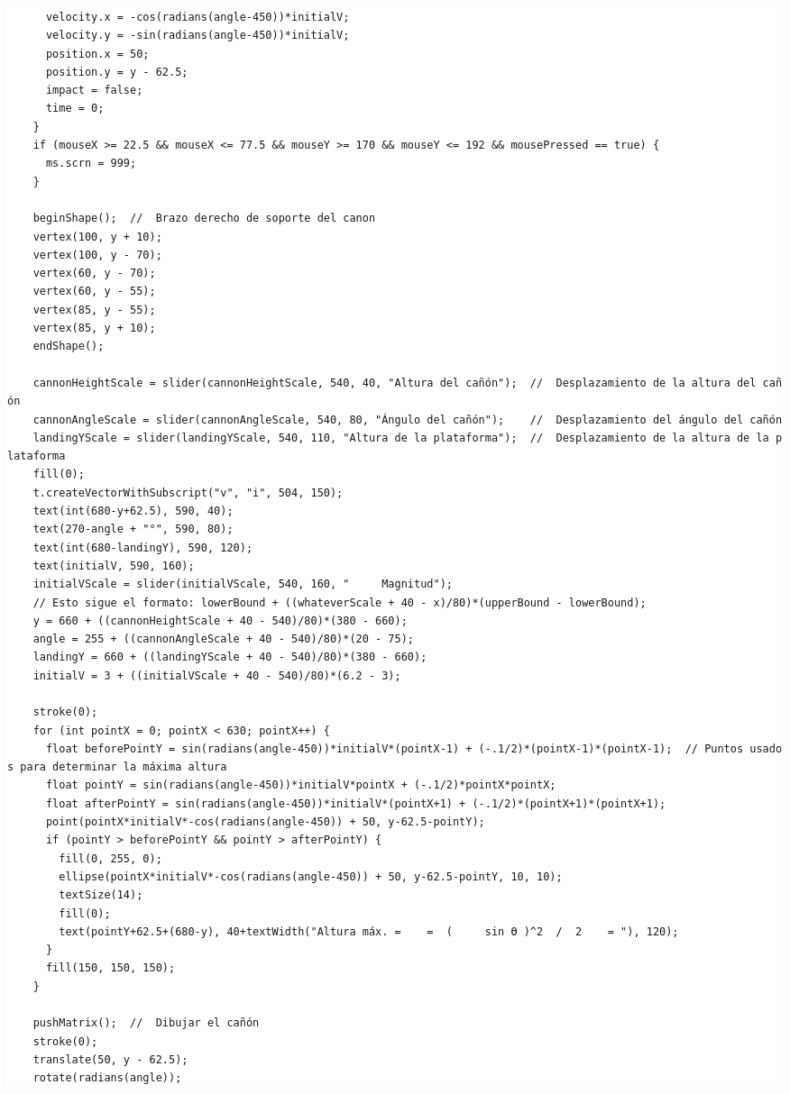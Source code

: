 ```
      velocity.x = -cos(radians(angle-450))*initialV;
      velocity.y = -sin(radians(angle-450))*initialV;
      position.x = 50;
      position.y = y - 62.5;
      impact = false;
      time = 0;
    }
    if (mouseX >= 22.5 && mouseX <= 77.5 && mouseY >= 170 && mouseY <= 192 && mousePressed == true) {
      ms.scrn = 999;
    }

    beginShape();  //  Brazo derecho de soporte del canon
    vertex(100, y + 10);
    vertex(100, y - 70);
    vertex(60, y - 70);
    vertex(60, y - 55);
    vertex(85, y - 55);
    vertex(85, y + 10);
    endShape();

    cannonHeightScale = slider(cannonHeightScale, 540, 40, "Altura del cañón");  //  Desplazamiento de la altura del cañón
    cannonAngleScale = slider(cannonAngleScale, 540, 80, "Ángulo del cañón");    //  Desplazamiento del ángulo del cañón
    landingYScale = slider(landingYScale, 540, 110, "Altura de la plataforma");  //  Desplazamiento de la altura de la plataforma
    fill(0);
    t.createVectorWithSubscript("v", "i", 504, 150);
    text(int(680-y+62.5), 590, 40);
    text(270-angle + "°", 590, 80);
    text(int(680-landingY), 590, 120);
    text(initialV, 590, 160);
    initialVScale = slider(initialVScale, 540, 160, "     Magnitud");
    // Esto sigue el formato: lowerBound + ((whateverScale + 40 - x)/80)*(upperBound - lowerBound);
    y = 660 + ((cannonHeightScale + 40 - 540)/80)*(380 - 660);
    angle = 255 + ((cannonAngleScale + 40 - 540)/80)*(20 - 75);
    landingY = 660 + ((landingYScale + 40 - 540)/80)*(380 - 660);
    initialV = 3 + ((initialVScale + 40 - 540)/80)*(6.2 - 3);

    stroke(0);
    for (int pointX = 0; pointX < 630; pointX++) {
      float beforePointY = sin(radians(angle-450))*initialV*(pointX-1) + (-.1/2)*(pointX-1)*(pointX-1);  // Puntos usados para determinar la máxima altura
      float pointY = sin(radians(angle-450))*initialV*pointX + (-.1/2)*pointX*pointX;
      float afterPointY = sin(radians(angle-450))*initialV*(pointX+1) + (-.1/2)*(pointX+1)*(pointX+1);
      point(pointX*initialV*-cos(radians(angle-450)) + 50, y-62.5-pointY);
      if (pointY > beforePointY && pointY > afterPointY) {
        fill(0, 255, 0);
        ellipse(pointX*initialV*-cos(radians(angle-450)) + 50, y-62.5-pointY, 10, 10);
        textSize(14);
        fill(0);
        text(pointY+62.5+(680-y), 40+textWidth("Altura máx. =    =  (     sin Ө )^2  /  2    = "), 120);
      }
      fill(150, 150, 150);
    }

    pushMatrix();  //  Dibujar el cañón
    stroke(0);
    translate(50, y - 62.5);
    rotate(radians(angle));
```